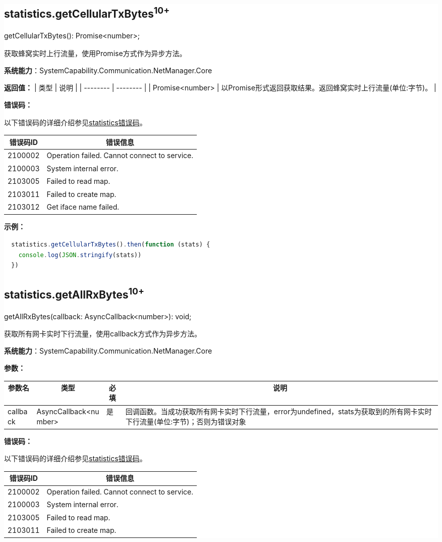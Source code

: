 ## statistics.getCellularTxBytes<sup>10+</sup>

getCellularTxBytes(): Promise\<number>;

获取蜂窝实时上行流量，使用Promise方式作为异步方法。

**系统能力**：SystemCapability.Communication.NetManager.Core

**返回值：**
| 类型 | 说明 |
| -------- | -------- |
| Promise\<number> | 以Promise形式返回获取结果。返回蜂窝实时上行流量(单位:字节)。 |

**错误码：**

以下错误码的详细介绍参见[statistics错误码](../errorcodes/errorcode-net-statistics.md)。

| 错误码ID | 错误信息                        |
| ------- | -----------------------------  |
| 2100002 | Operation failed. Cannot connect to service.             |
| 2100003 | System internal error.         |
| 2103005 | Failed to read map.             |
| 2103011 | Failed to create map.             |
| 2103012 | Get iface name failed.         |

**示例：**

```js
  statistics.getCellularTxBytes().then(function (stats) {
    console.log(JSON.stringify(stats))
  })
```

## statistics.getAllRxBytes<sup>10+</sup>

getAllRxBytes(callback: AsyncCallback\<number>): void;

获取所有网卡实时下行流量，使用callback方式作为异步方法。

**系统能力**：SystemCapability.Communication.NetManager.Core

**参数：**

| 参数名       | 类型                          | 必填 | 说明                                                         |
| ------------ | ----------------------------- | ---- | ------------------------------------------------------------ |
| callback | AsyncCallback\<number>         | 是   | 回调函数。当成功获取所有网卡实时下行流量，error为undefined，stats为获取到的所有网卡实时下行流量(单位:字节)；否则为错误对象|

**错误码：**

以下错误码的详细介绍参见[statistics错误码](../errorcodes/errorcode-net-statistics.md)。

| 错误码ID | 错误信息                        |
| ------- | -----------------------------  |
| 2100002 | Operation failed. Cannot connect to service.             |
| 2100003 | System internal error.         |
| 2103005 | Failed to read map.             |
| 2103011 | Failed to create map.             |

